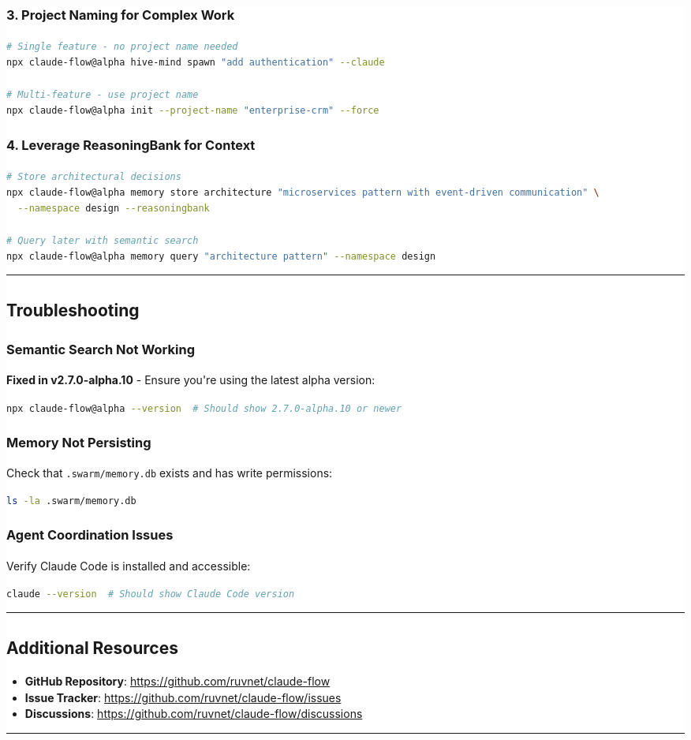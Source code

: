 ### 3. Project Naming for Complex Work
```bash
# Single feature - no project name needed
npx claude-flow@alpha hive-mind spawn "add authentication" --claude

# Multi-feature - use project name
npx claude-flow@alpha init --project-name "enterprise-crm" --force
```

### 4. Leverage ReasoningBank for Context
```bash
# Store architectural decisions
npx claude-flow@alpha memory store architecture "microservices pattern with event-driven communication" \
  --namespace design --reasoningbank

# Query later with semantic search
npx claude-flow@alpha memory query "architecture pattern" --namespace design
```

---

## Troubleshooting

### Semantic Search Not Working
**Fixed in v2.7.0-alpha.10** - Ensure you're using the latest alpha version:
```bash
npx claude-flow@alpha --version  # Should show 2.7.0-alpha.10 or newer
```

### Memory Not Persisting
Check that `.swarm/memory.db` exists and has write permissions:
```bash
ls -la .swarm/memory.db
```

### Agent Coordination Issues
Verify Claude Code is installed and accessible:
```bash
claude --version  # Should show Claude Code version
```

---

## Additional Resources

- **GitHub Repository**: https://github.com/ruvnet/claude-flow
- **Issue Tracker**: https://github.com/ruvnet/claude-flow/issues
- **Discussions**: https://github.com/ruvnet/claude-flow/discussions

---
